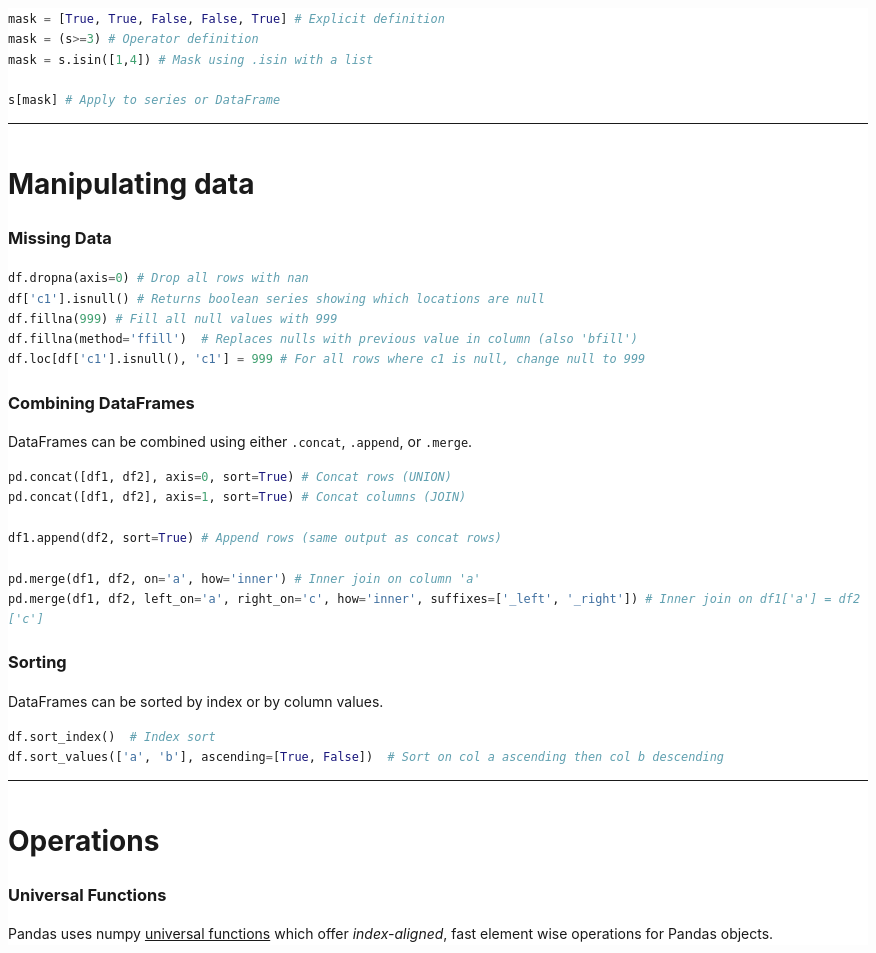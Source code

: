 ```python
mask = [True, True, False, False, True] # Explicit definition
mask = (s>=3) # Operator definition
mask = s.isin([1,4]) # Mask using .isin with a list

s[mask] # Apply to series or DataFrame
```

---
# Manipulating data

### Missing Data

```python
df.dropna(axis=0) # Drop all rows with nan
df['c1'].isnull() # Returns boolean series showing which locations are null
df.fillna(999) # Fill all null values with 999
df.fillna(method='ffill')  # Replaces nulls with previous value in column (also 'bfill')
df.loc[df['c1'].isnull(), 'c1'] = 999 # For all rows where c1 is null, change null to 999
```

### Combining DataFrames
DataFrames can be combined using either `.concat`, `.append`, or `.merge`.  

```python
pd.concat([df1, df2], axis=0, sort=True) # Concat rows (UNION)
pd.concat([df1, df2], axis=1, sort=True) # Concat columns (JOIN)

df1.append(df2, sort=True) # Append rows (same output as concat rows)

pd.merge(df1, df2, on='a', how='inner') # Inner join on column 'a'
pd.merge(df1, df2, left_on='a', right_on='c', how='inner', suffixes=['_left', '_right']) # Inner join on df1['a'] = df2['c']
```

### Sorting
DataFrames can be sorted by index or by column values.  

```python
df.sort_index()  # Index sort
df.sort_values(['a', 'b'], ascending=[True, False])  # Sort on col a ascending then col b descending
```

---
# Operations

### Universal Functions
Pandas uses numpy [universal functions](https://docs.scipy.org/doc/numpy/reference/ufuncs.html) which offer *index-aligned*, fast element wise operations for Pandas objects.  
